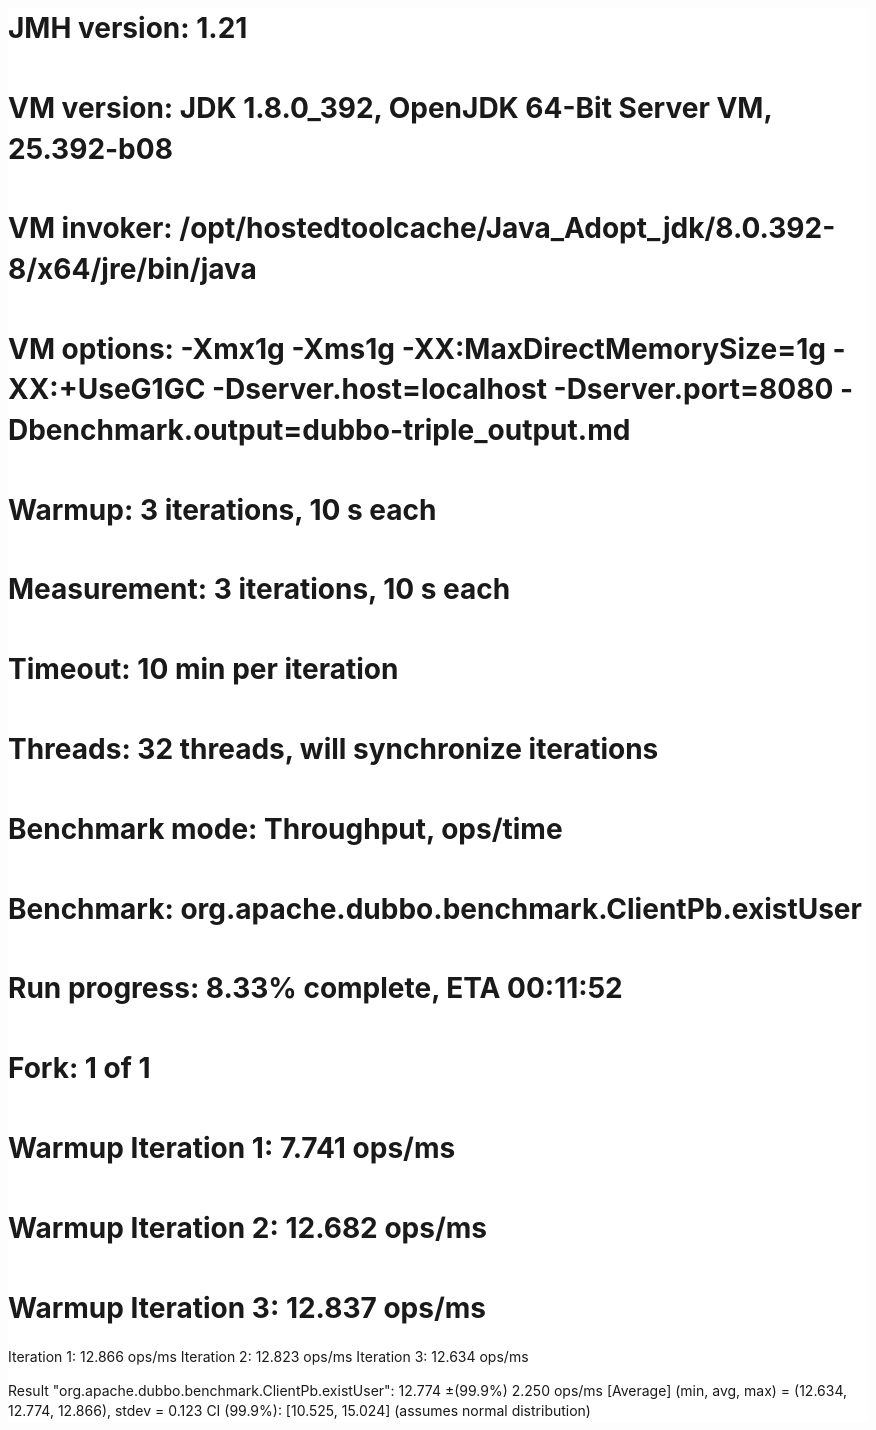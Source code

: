 
# JMH version: 1.21
# VM version: JDK 1.8.0_392, OpenJDK 64-Bit Server VM, 25.392-b08
# VM invoker: /opt/hostedtoolcache/Java_Adopt_jdk/8.0.392-8/x64/jre/bin/java
# VM options: -Xmx1g -Xms1g -XX:MaxDirectMemorySize=1g -XX:+UseG1GC -Dserver.host=localhost -Dserver.port=8080 -Dbenchmark.output=dubbo-triple_output.md
# Warmup: 3 iterations, 10 s each
# Measurement: 3 iterations, 10 s each
# Timeout: 10 min per iteration
# Threads: 32 threads, will synchronize iterations
# Benchmark mode: Throughput, ops/time
# Benchmark: org.apache.dubbo.benchmark.ClientPb.existUser

# Run progress: 8.33% complete, ETA 00:11:52
# Fork: 1 of 1
# Warmup Iteration   1: 7.741 ops/ms
# Warmup Iteration   2: 12.682 ops/ms
# Warmup Iteration   3: 12.837 ops/ms
Iteration   1: 12.866 ops/ms
Iteration   2: 12.823 ops/ms
Iteration   3: 12.634 ops/ms


Result "org.apache.dubbo.benchmark.ClientPb.existUser":
  12.774 ±(99.9%) 2.250 ops/ms [Average]
  (min, avg, max) = (12.634, 12.774, 12.866), stdev = 0.123
  CI (99.9%): [10.525, 15.024] (assumes normal distribution)
